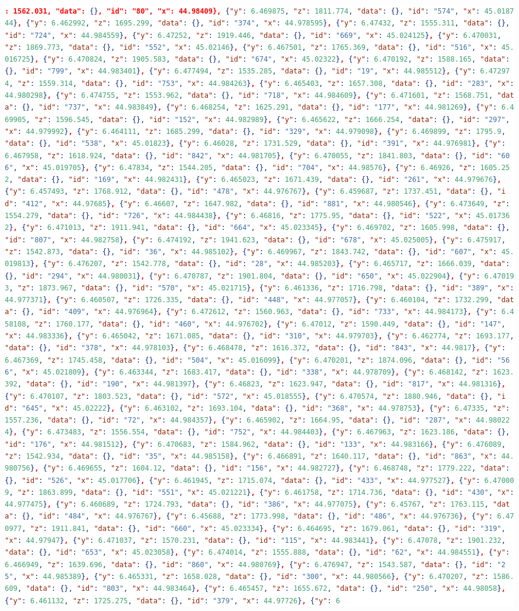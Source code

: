 ```json
: 1562.031, "data": {}, "id": "80", "x": 44.98409}, {"y": 6.469875, "z": 1811.774, "data": {}, "id": "574", "x": 45.018744}, {"y": 6.462992, "z": 1695.299, "data": {}, "id": "374", "x": 44.978595}, {"y": 6.47432, "z": 1555.311, "data": {}, "id": "724", "x": 44.984559}, {"y": 6.47252, "z": 1919.446, "data": {}, "id": "669", "x": 45.024125}, {"y": 6.470031, "z": 1869.773, "data": {}, "id": "552", "x": 45.02146}, {"y": 6.467501, "z": 1765.369, "data": {}, "id": "516", "x": 45.016725}, {"y": 6.470824, "z": 1905.583, "data": {}, "id": "674", "x": 45.02322}, {"y": 6.470192, "z": 1588.165, "data": {}, "id": "799", "x": 44.983401}, {"y": 6.477494, "z": 1535.285, "data": {}, "id": "19", "x": 44.985512}, {"y": 6.472974, "z": 1559.314, "data": {}, "id": "753", "x": 44.984263}, {"y": 6.465403, "z": 1657.308, "data": {}, "id": "283", "x": 44.980298}, {"y": 6.474755, "z": 1553.962, "data": {}, "id": "718", "x": 44.984609}, {"y": 6.471601, "z": 1568.751, "data": {}, "id": "737", "x": 44.983849}, {"y": 6.468254, "z": 1625.291, "data": {}, "id": "177", "x": 44.981269}, {"y": 6.469905, "z": 1596.545, "data": {}, "id": "152", "x": 44.982989}, {"y": 6.465622, "z": 1666.254, "data": {}, "id": "297", "x": 44.979992}, {"y": 6.464111, "z": 1685.299, "data": {}, "id": "329", "x": 44.979098}, {"y": 6.469899, "z": 1795.9, "data": {}, "id": "538", "x": 45.01823}, {"y": 6.46028, "z": 1731.529, "data": {}, "id": "391", "x": 44.976981}, {"y": 6.467958, "z": 1618.924, "data": {}, "id": "842", "x": 44.981705}, {"y": 6.470055, "z": 1841.803, "data": {}, "id": "606", "x": 45.019705}, {"y": 6.47834, "z": 1544.205, "data": {}, "id": "704", "x": 44.98576}, {"y": 6.46926, "z": 1605.252, "data": {}, "id": "169", "x": 44.982431}, {"y": 6.465023, "z": 1671.439, "data": {}, "id": "261", "x": 44.979676}, {"y": 6.457493, "z": 1768.912, "data": {}, "id": "478", "x": 44.976767}, {"y": 6.459687, "z": 1737.451, "data": {}, "id": "412", "x": 44.97685}, {"y": 6.46607, "z": 1647.982, "data": {}, "id": "881", "x": 44.980546}, {"y": 6.473649, "z": 1554.279, "data": {}, "id": "726", "x": 44.984438}, {"y": 6.46816, "z": 1775.95, "data": {}, "id": "522", "x": 45.017362}, {"y": 6.471013, "z": 1911.941, "data": {}, "id": "664", "x": 45.023345}, {"y": 6.469702, "z": 1605.998, "data": {}, "id": "807", "x": 44.982758}, {"y": 6.474192, "z": 1941.623, "data": {}, "id": "678", "x": 45.025005}, {"y": 6.475917, "z": 1542.873, "data": {}, "id": "36", "x": 44.985102}, {"y": 6.469967, "z": 1843.742, "data": {}, "id": "607", "x": 45.019813}, {"y": 6.476207, "z": 1542.778, "data": {}, "id": "28", "x": 44.985203}, {"y": 6.465717, "z": 1666.039, "data": {}, "id": "294", "x": 44.980031}, {"y": 6.470787, "z": 1901.804, "data": {}, "id": "650", "x": 45.022904}, {"y": 6.470193, "z": 1873.967, "data": {}, "id": "570", "x": 45.021715}, {"y": 6.461336, "z": 1716.798, "data": {}, "id": "389", "x": 44.977371}, {"y": 6.460507, "z": 1726.335, "data": {}, "id": "448", "x": 44.977057}, {"y": 6.460104, "z": 1732.299, "data": {}, "id": "409", "x": 44.976964}, {"y": 6.472612, "z": 1560.963, "data": {}, "id": "733", "x": 44.984173}, {"y": 6.458108, "z": 1760.177, "data": {}, "id": "460", "x": 44.976702}, {"y": 6.47012, "z": 1590.449, "data": {}, "id": "147", "x": 44.983336}, {"y": 6.465042, "z": 1671.085, "data": {}, "id": "310", "x": 44.979703}, {"y": 6.462774, "z": 1693.177, "data": {}, "id": "378", "x": 44.978103}, {"y": 6.468478, "z": 1616.372, "data": {}, "id": "843", "x": 44.9817}, {"y": 6.467369, "z": 1745.458, "data": {}, "id": "504", "x": 45.016099}, {"y": 6.470201, "z": 1874.096, "data": {}, "id": "566", "x": 45.021809}, {"y": 6.463344, "z": 1683.417, "data": {}, "id": "338", "x": 44.978709}, {"y": 6.468142, "z": 1623.392, "data": {}, "id": "190", "x": 44.981397}, {"y": 6.46823, "z": 1623.947, "data": {}, "id": "817", "x": 44.981316}, {"y": 6.470107, "z": 1803.523, "data": {}, "id": "572", "x": 45.018555}, {"y": 6.470574, "z": 1880.946, "data": {}, "id": "645", "x": 45.02222}, {"y": 6.463102, "z": 1693.104, "data": {}, "id": "368", "x": 44.978753}, {"y": 6.47335, "z": 1557.236, "data": {}, "id": "72", "x": 44.984357}, {"y": 6.465902, "z": 1664.95, "data": {}, "id": "287", "x": 44.980224}, {"y": 6.473483, "z": 1556.554, "data": {}, "id": "752", "x": 44.984403}, {"y": 6.467963, "z": 1623.186, "data": {}, "id": "176", "x": 44.981512}, {"y": 6.470683, "z": 1584.962, "data": {}, "id": "133", "x": 44.983166}, {"y": 6.476089, "z": 1542.934, "data": {}, "id": "35", "x": 44.985158}, {"y": 6.466891, "z": 1640.117, "data": {}, "id": "863", "x": 44.980756}, {"y": 6.469655, "z": 1604.12, "data": {}, "id": "156", "x": 44.982727}, {"y": 6.468748, "z": 1779.222, "data": {}, "id": "526", "x": 45.017706}, {"y": 6.461945, "z": 1715.074, "data": {}, "id": "433", "x": 44.977527}, {"y": 6.470009, "z": 1863.899, "data": {}, "id": "551", "x": 45.021221}, {"y": 6.461758, "z": 1714.736, "data": {}, "id": "430", "x": 44.977475}, {"y": 6.460689, "z": 1724.793, "data": {}, "id": "386", "x": 44.977075}, {"y": 6.45767, "z": 1763.115, "data": {}, "id": "484", "x": 44.976767}, {"y": 6.45688, "z": 1773.998, "data": {}, "id": "486", "x": 44.976736}, {"y": 6.470977, "z": 1911.841, "data": {}, "id": "660", "x": 45.023334}, {"y": 6.464695, "z": 1679.061, "data": {}, "id": "319", "x": 44.97947}, {"y": 6.471037, "z": 1570.231, "data": {}, "id": "115", "x": 44.983441}, {"y": 6.47078, "z": 1901.232, "data": {}, "id": "653", "x": 45.023058}, {"y": 6.474014, "z": 1555.888, "data": {}, "id": "62", "x": 44.984551}, {"y": 6.466949, "z": 1639.696, "data": {}, "id": "860", "x": 44.980769}, {"y": 6.476947, "z": 1543.587, "data": {}, "id": "25", "x": 44.985389}, {"y": 6.465331, "z": 1658.028, "data": {}, "id": "300", "x": 44.980566}, {"y": 6.470207, "z": 1586.609, "data": {}, "id": "803", "x": 44.983464}, {"y": 6.465457, "z": 1655.672, "data": {}, "id": "250", "x": 44.98058}, {"y": 6.461132, "z": 1725.275, "data": {}, "id": "379", "x": 44.97726}, {"y": 6
```
